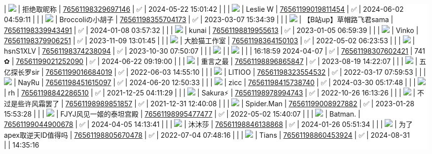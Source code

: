 | ![](https://avatars.steamstatic.com/b5c7d64d39a5c4afcc9ddd7126e5bf58b9ed6651.jpg) | 拒绝取昵称                            | [76561198329697146](https://steamcommunity.com/profiles/76561198329697146/) | ✅           | 2024-05-22 15:01:42 |          |
| ![](https://avatars.steamstatic.com/6330c0531c83e7262767b52a29728f6801bcc289.jpg) | Leslie W                         | [76561199019811454](https://steamcommunity.com/profiles/76561199019811454/) | ✅           | 2024-06-02 04:59:11 |          |
| ![](https://avatars.steamstatic.com/0f00bc16de6979cf75541b719f1596abd4bdc0eb.jpg) | Broccoliの小胡子                     | [76561198355704173](https://steamcommunity.com/profiles/76561198355704173/) | ✅           | 2023-03-07 15:34:39 |          |
| ![](https://avatars.steamstatic.com/d64eec461b27ff372c58760b48ece6928b8392af.jpg) | 【B站up】草帽路飞君sama                  | [76561198339943491](https://steamcommunity.com/profiles/76561198339943491/) | ✅           | 2024-01-08 03:57:32 |          |
| ![](https://avatars.steamstatic.com/2eae9c24a3ef56f1ff1e723b12fa6e5291ecaba3.jpg) | kunai                            | [76561198819955613](https://steamcommunity.com/profiles/76561198819955613/) | ✅           | 2023-01-05 06:59:39 |          |
| ![](https://avatars.steamstatic.com/4f7e53cc110e74c9f95b54e31e30bc78d2fee0ad.jpg) | Vinko                            | [76561198379906251](https://steamcommunity.com/profiles/76561198379906251/) | ✅           | 2023-11-09 13:01:45 |          |
| ![](https://avatars.steamstatic.com/37a9da327d730e3725f203a2fa7ee3ea5a65bc14.jpg) | 大脸猫工作室                           | [76561198364150103](https://steamcommunity.com/profiles/76561198364150103/) | ✅           | 2022-05-02 06:23:53 |          |
| ![](https://avatars.steamstatic.com/a70807146666e390613bc9eb18331992ee45b58b.jpg) | hsn⁧741                          | [76561198307602421](https://steamcommunity.com/profiles/76561198307602421/) | ✅           | 2024-04-07 16:18:59 |          |
| ![](https://avatars.steamstatic.com/ae03f1530818c65bfae1532b05ce76dbfd31450c.jpg) | S1XLV                            | [76561198374238094](https://steamcommunity.com/profiles/76561198374238094/) | ✅           | 2023-10-30 07:50:07 |          |
| ![](https://avatars.steamstatic.com/6d6466c5a5819731e4592099d98f5e51e3363fdd.jpg) | ✿                                | [76561199021252090](https://steamcommunity.com/profiles/76561199021252090/) | ✅           | 2024-06-22 09:19:00 |          |
| ![](https://avatars.steamstatic.com/917566a4b162eb898563e321b33716c116620432.jpg) | 重言之最                             | [76561198896865847](https://steamcommunity.com/profiles/76561198896865847/) | ✅           | 2023-08-19 14:22:07 |          |
| ![](https://avatars.steamstatic.com/1fc9ae575a6df1af10153ab5e634adb337f70019.jpg) | 五亿探长罗sir                         | [76561199016684019](https://steamcommunity.com/profiles/76561199016684019/) | ✅           | 2022-06-03 14:55:10 |          |
| ![](https://avatars.steamstatic.com/b1375e03a76e72411cdeae4d4a1c5273fe4855ce.jpg) | LITIOO                           | [76561198323554532](https://steamcommunity.com/profiles/76561198323554532/) | ✅           | 2022-03-17 07:59:53 |          |
| ![](https://avatars.steamstatic.com/f999eded11dd78ede928fb38d48228a84c1ac6a0.jpg) | NayRu                            | [76561198451615097](https://steamcommunity.com/profiles/76561198451615097/) | ✅           | 2024-06-20 12:50:33 |          |
| ![](https://avatars.steamstatic.com/b48123f145ec156479c6fba2d14e2c07f8d4bff5.jpg) | zicc                             | [76561198415738740](https://steamcommunity.com/profiles/76561198415738740/) | ✅           | 2024-03-30 05:17:48 |          |
| ![](https://avatars.steamstatic.com/23d42a5a751a9ce0c97cb8e706c1d63b6e4f54e8.jpg) | rh                               | [76561198842286510](https://steamcommunity.com/profiles/76561198842286510/) | ✅           | 2021-12-25 04:11:29 |          |
| ![](https://avatars.steamstatic.com/4a7f85f732e64a2ef6ac7302cc349b61b9a9be8c.jpg) | Sakura⚡                          | [76561198978994743](https://steamcommunity.com/profiles/76561198978994743/) | ✅           | 2022-10-26 16:13:26 |          |
| ![](https://avatars.steamstatic.com/354e3d5b24025694ffa88f7209ae11556c63f49d.jpg) | 不过是些许风霜罢了                        | [76561198989851857](https://steamcommunity.com/profiles/76561198989851857/) | ✅           | 2021-12-31 12:40:08 |          |
| ![](https://avatars.steamstatic.com/cfaf6917f47ca6122396f46e485a79a090f29fa0.jpg) | Spider.Man                       | [76561199008927882](https://steamcommunity.com/profiles/76561199008927882/) | ✅           | 2023-01-28 15:53:28 |          |
| ![](https://avatars.steamstatic.com/73bd6c645dbbebb1cd43508a4f4bd407828b01df.jpg) | FJYJ风见一姬的泰坦宫殿                    | [76561198995477477](https://steamcommunity.com/profiles/76561198995477477/) | ✅           | 2022-05-02 15:40:07 |          |
| ![](https://avatars.steamstatic.com/2f47ed516df4d3c2d0428c250347123b797da55f.jpg) | Batman.                          | [76561199044900678](https://steamcommunity.com/profiles/76561199044900678/) | ✅           | 2024-04-05 14:13:41 |          |
| ![](https://avatars.steamstatic.com/47ceb906fce20a45b89e5c76a073c27e8e1596ad.jpg) | 沐沐莎                              | [76561198846138868](https://steamcommunity.com/profiles/76561198846138868/) | ✅           | 2024-01-26 05:51:34 |          |
| ![](https://avatars.steamstatic.com/70f90fd9744558b550fcde510b4fdb2485697ee7.jpg) | 为了apex取逆天ID值得吗                   | [76561198805670478](https://steamcommunity.com/profiles/76561198805670478/) | ✅           | 2022-07-04 07:48:16 |          |
| ![](https://avatars.steamstatic.com/4b4fa326cd165262a1a214662c231ece3e9edba9.jpg) | Tians                            | [76561198860453924](https://steamcommunity.com/profiles/76561198860453924/) | ✅           | 2024-08-31 14:35:16 |          |